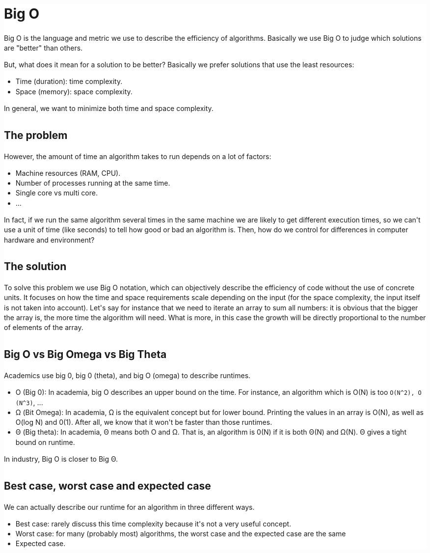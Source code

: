 # Big O
Big O is the language and metric we use to describe the efficiency of algorithms. Basically we use Big O to judge which solutions are "better" than others.

But, what does it mean for a solution to be better? Basically we prefer solutions that use the least resources:
- Time (duration): time complexity.
- Space (memory): space complexity.

In general, we want to minimize both time and space complexity.

## The problem
However, the amount of time an algorithm takes to run depends on a lot of factors:
- Machine resources (RAM, CPU).
- Number of processes running at the same time.
- Single core vs multi core.
- ...

In fact, if we run the same algorithm several times in the same machine we are likely to get different execution times, so we can't use a unit of time (like seconds) to tell how good or bad an algorithm is. Then, how do we control for differences in computer hardware and environment?

## The solution
To solve this problem we use Big O notation, which can objectively describe the efficiency of code without the use of concrete units. It focuses on how the time and space requirements scale depending on the input (for the space complexity, the input itself is not taken into account). Let's say for instance that we need to iterate an array to sum all numbers: it is obvious that the bigger the array is, the more time the algorithm will need. What is more, in this case the growth will be directly proportional to the number of elements of the array.

## Big O vs Big Omega vs Big Theta
Academics use big 0, big 0 (theta), and big O (omega) to describe runtimes.
 - O (Big 0): In academia, big O describes an upper bound on the time. For instance, an algorithm which is O(N) is too `O(N^2), O(N^3)`, ...
 - Ω (Bit Omega): In academia, Ω is the equivalent concept but for lower bound. Printing the values in an array is O(N), as well as O(log N) and 0(1). After all, we know that it won't be faster than those runtimes.
 - Θ (Big theta): In academia, Θ means both O and Ω. That is, an algorithm is 0(N) if it is both Θ(N) and Ω(N). Θ gives a tight bound on runtime.

In industry, Big O is closer to Big Θ. 

## Best case, worst case and expected case
We can actually describe our runtime for an algorithm in three different ways.
 - Best case: rarely discuss this time complexity because it's not a very useful concept.
 - Worst case: for many (probably most) algorithms, the worst case and the expected case are the same
 - Expected case.
